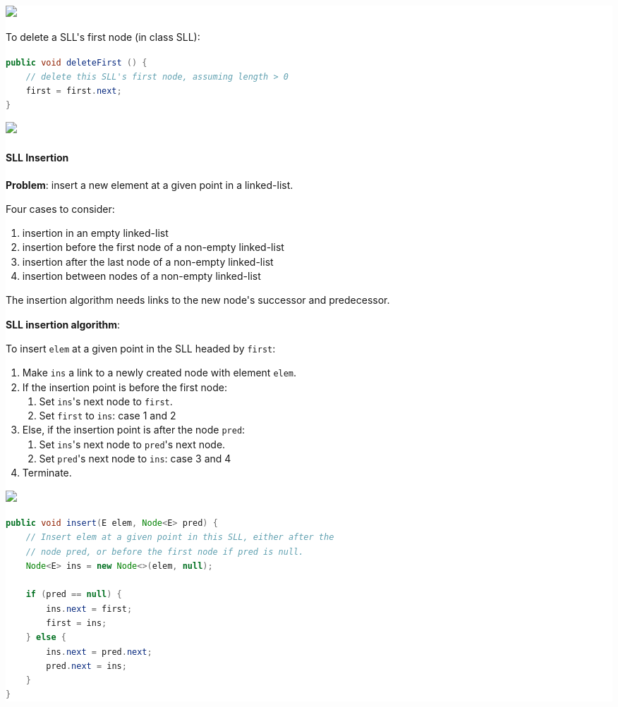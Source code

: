 ![](https://raw.githubusercontent.com/jkmeansesc/picwen/main/img/Apr-29-2024%2018-48-25.gif)

To delete a SLL's first node (in class SLL):

```java
public void deleteFirst () {
    // delete this SLL's first node, assuming length > 0
    first = first.next;
}
```

![](https://raw.githubusercontent.com/jkmeansesc/picwen/main/img/Apr-29-2024%2018-51-31.gif)

#### SLL Insertion

**Problem**: insert a new element at a given point in a linked-list.

Four cases to consider:

1. insertion in an empty linked-list
2. insertion before the first node of a non-empty linked-list
3. insertion after the last node of a non-empty linked-list
4. insertion between nodes of a non-empty linked-list

The insertion algorithm needs links to the new node's successor and predecessor.

**SLL insertion algorithm**:

To insert `elem` at a given point in the SLL headed by `first`:

1. Make `ins` a link to a newly created node with element `elem`.
2. If the insertion point is before the first node:
   1. Set `ins`'s next node to `first`.
   2. Set `first` to `ins`: case 1 and 2
3. Else, if the insertion point is after the node `pred`:
   1. Set `ins`'s next node to `pred`'s next node.
   2. Set `pred`'s next node to `ins`: case 3 and 4
4. Terminate.

![](https://raw.githubusercontent.com/jkmeansesc/picwen/main/img/Apr-29-2024%2019-03-21.gif)

```java
public void insert(E elem, Node<E> pred) {
    // Insert elem at a given point in this SLL, either after the
    // node pred, or before the first node if pred is null.
    Node<E> ins = new Node<>(elem, null);

    if (pred == null) {
        ins.next = first;
        first = ins;
    } else {
        ins.next = pred.next;
        pred.next = ins;
    }
}
```
